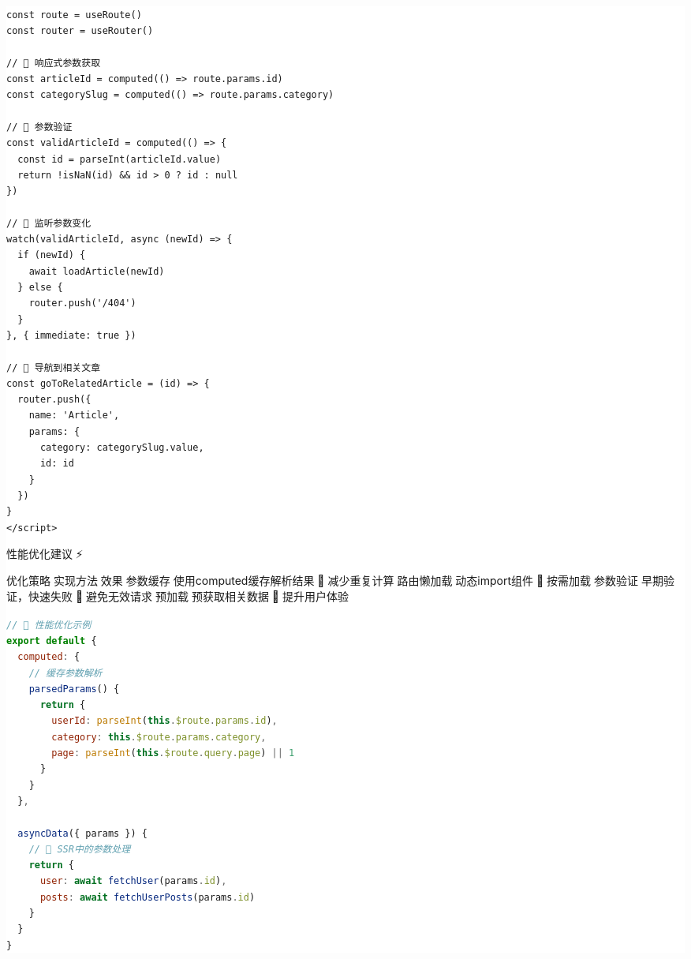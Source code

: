 ```vue
const route = useRoute()
const router = useRouter()

// 🎯 响应式参数获取
const articleId = computed(() => route.params.id)
const categorySlug = computed(() => route.params.category)

// 🎯 参数验证
const validArticleId = computed(() => {
  const id = parseInt(articleId.value)
  return !isNaN(id) && id > 0 ? id : null
})

// 🎯 监听参数变化
watch(validArticleId, async (newId) => {
  if (newId) {
    await loadArticle(newId)
  } else {
    router.push('/404')
  }
}, { immediate: true })

// 🎯 导航到相关文章
const goToRelatedArticle = (id) => {
  router.push({
    name: 'Article',
    params: {
      category: categorySlug.value,
      id: id
    }
  })
}
</script>
```
性能优化建议 ⚡

优化策略	实现方法	效果
参数缓存	使用computed缓存解析结果	🚀 减少重复计算
路由懒加载	动态import组件	🚀 按需加载
参数验证	早期验证，快速失败	🚀 避免无效请求
预加载	预获取相关数据	🚀 提升用户体验

```js
// 🎯 性能优化示例
export default {
  computed: {
    // 缓存参数解析
    parsedParams() {
      return {
        userId: parseInt(this.$route.params.id),
        category: this.$route.params.category,
        page: parseInt(this.$route.query.page) || 1
      }
    }
  },
  
  asyncData({ params }) {
    // 🎯 SSR中的参数处理
    return {
      user: await fetchUser(params.id),
      posts: await fetchUserPosts(params.id)
    }
  }
}
```